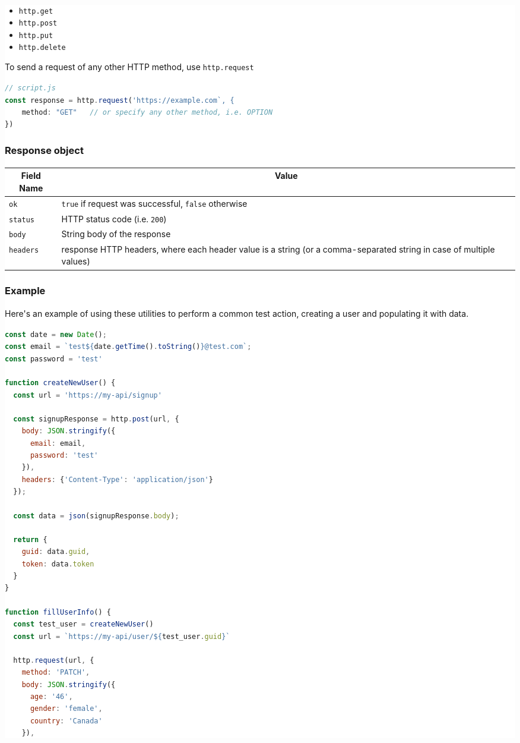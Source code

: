 * `http.get`
* `http.post`
* `http.put`
* `http.delete`

To send a request of any other HTTP method, use `http.request`

```javascript
// script.js
const response = http.request('https://example.com`, {
    method: "GET"   // or specify any other method, i.e. OPTION
})
```

### Response object

| Field Name | Value                                                                                                               |
| ---------- | ------------------------------------------------------------------------------------------------------------------- |
| `ok`       | `true` if request was successful, `false` otherwise                                                                 |
| `status`   | HTTP status code (i.e. `200`)                                                                                       |
| `body`     | String body of the response                                                                                         |
| `headers`  | response HTTP headers, where each header value is a string (or a comma-separated string in case of multiple values) |

### Example

Here's an example of using these utilities to perform a common test action, creating a user and populating it with data.

```javascript
const date = new Date();
const email = `test${date.getTime().toString()}@test.com`;
const password = 'test'

function createNewUser() {
  const url = 'https://my-api/signup'

  const signupResponse = http.post(url, {
    body: JSON.stringify({
      email: email,
      password: 'test'
    }),
    headers: {'Content-Type': 'application/json'}
  });

  const data = json(signupResponse.body);

  return {
    guid: data.guid,
    token: data.token
  }
}

function fillUserInfo() {
  const test_user = createNewUser()
  const url = `https://my-api/user/${test_user.guid}`

  http.request(url, {
    method: 'PATCH',
    body: JSON.stringify({
      age: '46',
      gender: 'female',
      country: 'Canada'
    }),
```